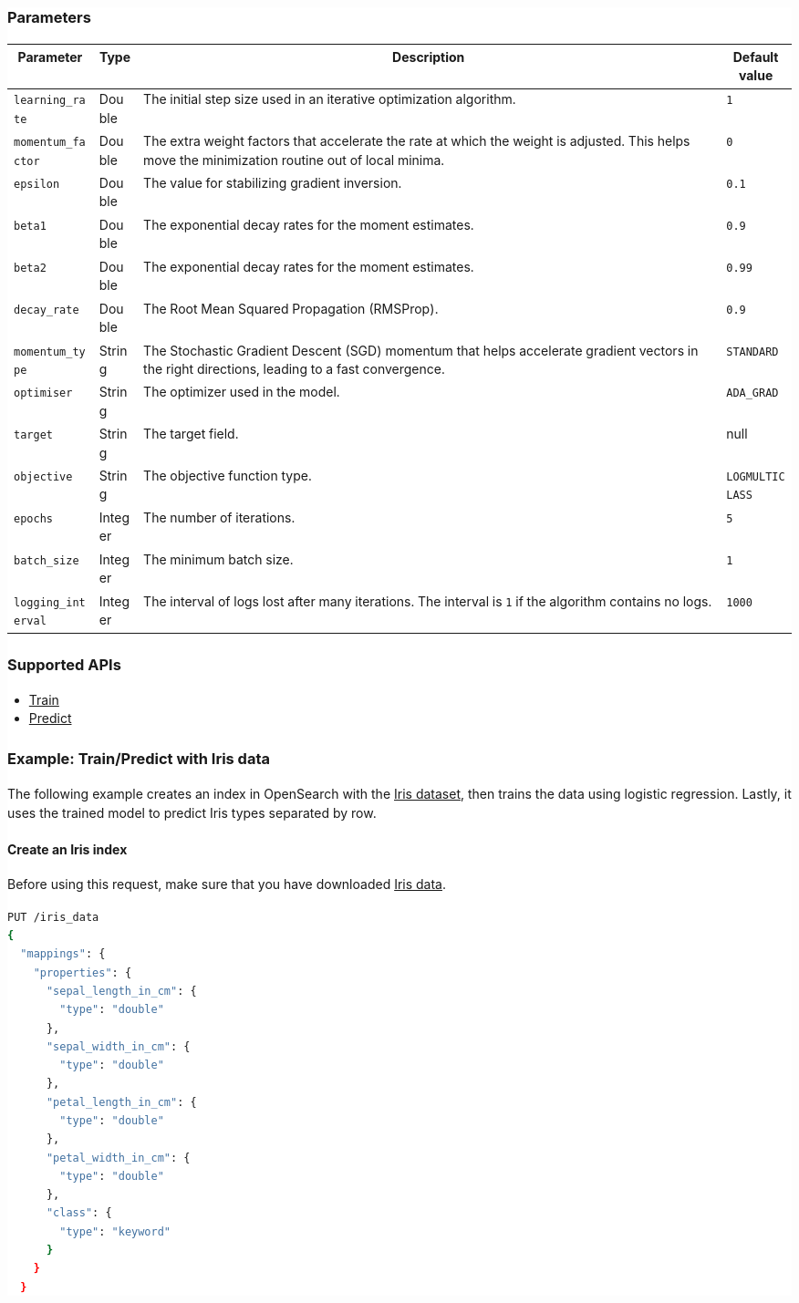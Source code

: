 ### Parameters

| Parameter | Type | Description | Default value |
|---|---|---|---|
| `learning_rate` | Double | The initial step size used in an iterative optimization algorithm. | `1` |
| `momentum_factor` | Double | The extra weight factors that accelerate the rate at which the weight is adjusted. This helps move the minimization routine out of local minima. | `0` |
| `epsilon` | Double | The value for stabilizing gradient inversion. | `0.1` |
| `beta1` | Double | The exponential decay rates for the moment estimates. | `0.9` |
| `beta2` | Double | The exponential decay rates for the moment estimates. | `0.99` |
| `decay_rate` | Double | The Root Mean Squared Propagation (RMSProp). | `0.9` |
| `momentum_type` | String | The Stochastic Gradient Descent (SGD) momentum that helps accelerate gradient vectors in the right directions, leading to a fast convergence. | `STANDARD` |
| `optimiser` | String | The optimizer used in the model.  | `ADA_GRAD` |
| `target` | String | The target field. | null |
| `objective` | String | The objective function type. | `LOGMULTICLASS` |
| `epochs` | Integer | The number of iterations. | `5` |
| `batch_size` | Integer | The minimum batch size. | `1` |
| `logging_interval` | Integer | The interval of logs lost after many iterations. The interval is `1` if the algorithm contains no logs. | `1000` |

### Supported APIs

* [Train]({{site.url}}{{site.baseurl}}/ml-commons-plugin/api/train-predict/train/)
* [Predict]({{site.url}}{{site.baseurl}}/ml-commons-plugin/api/train-predict/predict/)

### Example: Train/Predict with Iris data

The following example creates an index in OpenSearch with the [Iris dataset](https://en.wikipedia.org/wiki/Iris_flower_data_set), then trains the data using logistic regression. Lastly, it uses the trained model to predict Iris types separated by row.

#### Create an Iris index

Before using this request, make sure that you have downloaded [Iris data](https://archive.ics.uci.edu/dataset/53/iris).

```bash
PUT /iris_data
{
  "mappings": {
    "properties": {
      "sepal_length_in_cm": {
        "type": "double"
      },
      "sepal_width_in_cm": {
        "type": "double"
      },
      "petal_length_in_cm": {
        "type": "double"
      },
      "petal_width_in_cm": {
        "type": "double"
      },
      "class": {
        "type": "keyword"
      }
    }
  }
```